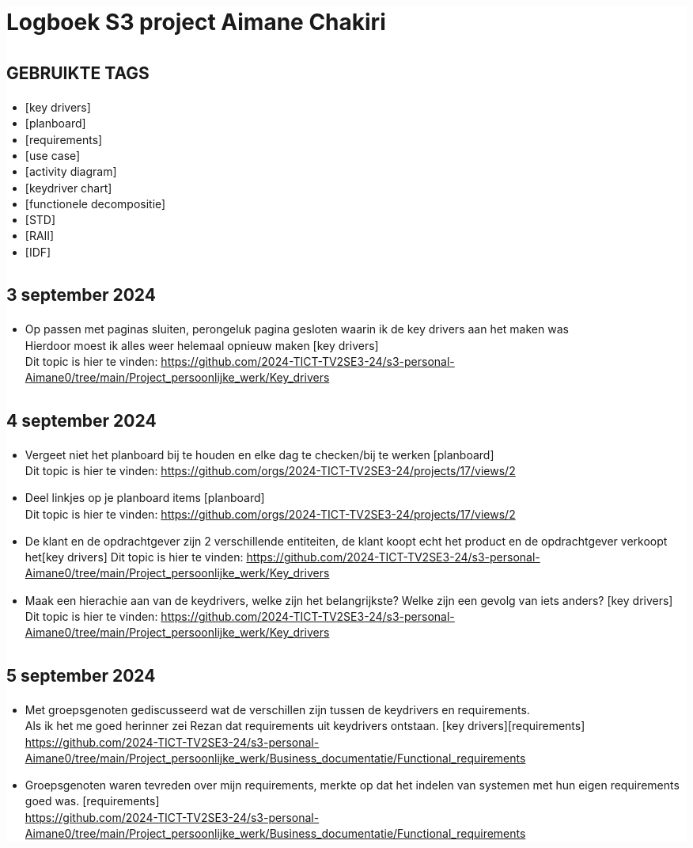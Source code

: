 # Logboek S3 project Aimane Chakiri

## GEBRUIKTE TAGS
- [key drivers]
- [planboard]
- [requirements]
- [use case]
- [activity diagram]
- [keydriver chart]
- [functionele decompositie]
- [STD]
- [RAII]
- [IDF]

## 3 september 2024
- Op passen met paginas sluiten, perongeluk pagina gesloten waarin ik de key drivers aan het maken was\
Hierdoor moest ik alles weer helemaal opnieuw maken [key drivers]\
Dit topic is hier te vinden: https://github.com/2024-TICT-TV2SE3-24/s3-personal-Aimane0/tree/main/Project_persoonlijke_werk/Key_drivers

## 4 september 2024
- Vergeet niet het planboard bij te houden en elke dag te checken/bij te werken [planboard]\
Dit topic is hier te vinden: https://github.com/orgs/2024-TICT-TV2SE3-24/projects/17/views/2

- Deel linkjes op je planboard items [planboard]\
Dit topic is hier te vinden: https://github.com/orgs/2024-TICT-TV2SE3-24/projects/17/views/2

- De klant en de opdrachtgever zijn 2 verschillende entiteiten, de klant koopt echt het product en de opdrachtgever verkoopt het[key drivers]
Dit topic is hier te vinden: https://github.com/2024-TICT-TV2SE3-24/s3-personal-Aimane0/tree/main/Project_persoonlijke_werk/Key_drivers

- Maak een hierachie aan van de keydrivers, welke zijn het belangrijkste? Welke zijn een gevolg van iets anders? [key drivers]
Dit topic is hier te vinden: https://github.com/2024-TICT-TV2SE3-24/s3-personal-Aimane0/tree/main/Project_persoonlijke_werk/Key_drivers

## 5 september 2024
- Met groepsgenoten gediscusseerd wat de verschillen zijn tussen de keydrivers en requirements.\
Als ik het me goed herinner zei Rezan dat requirements uit keydrivers ontstaan. [key drivers][requirements]\
https://github.com/2024-TICT-TV2SE3-24/s3-personal-Aimane0/tree/main/Project_persoonlijke_werk/Business_documentatie/Functional_requirements

- Groepsgenoten waren tevreden over mijn requirements, merkte op dat het indelen van systemen met hun eigen requirements goed was. [requirements]\
https://github.com/2024-TICT-TV2SE3-24/s3-personal-Aimane0/tree/main/Project_persoonlijke_werk/Business_documentatie/Functional_requirements
